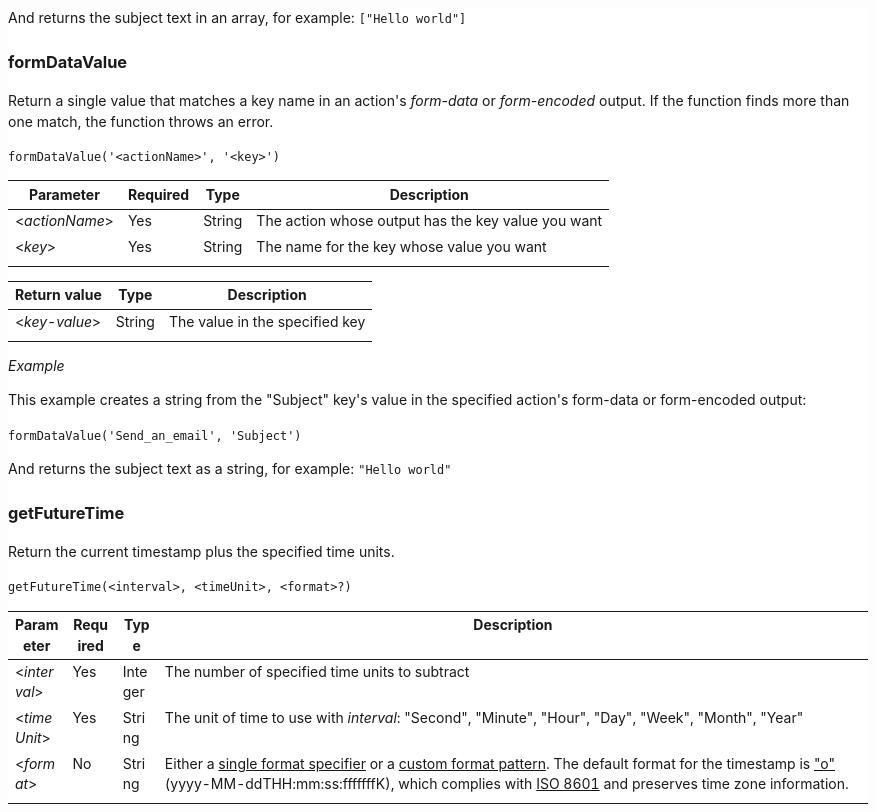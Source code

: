 And returns the subject text in an array, for example: `["Hello world"]`

<a name="formDataValue"></a>

### formDataValue

Return a single value that matches a key name
in an action's *form-data* or *form-encoded* output.
If the function finds more than one match,
the function throws an error.

```
formDataValue('<actionName>', '<key>')
```

| Parameter | Required | Type | Description |
| --------- | -------- | ---- | ----------- |
| <*actionName*> | Yes | String | The action whose output has the key value you want |
| <*key*> | Yes | String | The name for the key whose value you want |
|||||

| Return value | Type | Description |
| ------------ | ---- | ----------- |
| <*key-value*> | String | The value in the specified key  |
||||

*Example*

This example creates a string from the "Subject" key's value
in the specified action's form-data or form-encoded output:

```
formDataValue('Send_an_email', 'Subject')
```

And returns the subject text as a string, for example: `"Hello world"`

<a name="getFutureTime"></a>

### getFutureTime

Return the current timestamp plus the specified time units.

```
getFutureTime(<interval>, <timeUnit>, <format>?)
```

| Parameter | Required | Type | Description |
| --------- | -------- | ---- | ----------- |
| <*interval*> | Yes | Integer | The number of specified time units to subtract |
| <*timeUnit*> | Yes | String | The unit of time to use with *interval*: "Second", "Minute", "Hour", "Day", "Week", "Month", "Year" |
| <*format*> | No | String | Either a [single format specifier](https://docs.microsoft.com/dotnet/standard/base-types/standard-date-and-time-format-strings) or a [custom format pattern](https://docs.microsoft.com/dotnet/standard/base-types/custom-date-and-time-format-strings). The default format for the timestamp is ["o"](https://docs.microsoft.com/dotnet/standard/base-types/standard-date-and-time-format-strings) (yyyy-MM-ddTHH:mm:ss:fffffffK), which complies with [ISO 8601](https://en.wikipedia.org/wiki/ISO_8601) and preserves time zone information. |
|||||
